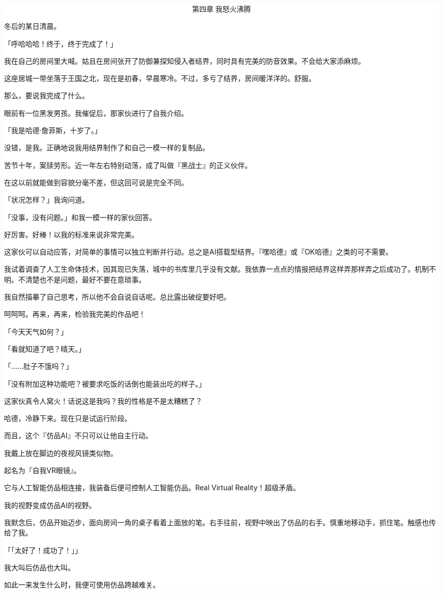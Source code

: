 <p align="center">第四章 我怒火沸腾</p>

冬后的某日清晨。

「呼哈哈哈！终于，终于完成了！」

我在自己的房间里大喊。姑且在房间张开了防御兼探知侵入者结界，同时具有完美的防音效果。不会给大家添麻烦。

这座居城一带坐落于王国之北，现在是初春，早晨寒冷。不过，多亏了结界，房间暖洋洋的。舒服。

那么，要说我完成了什么。

眼前有一位黑发男孩。我催促后，那家伙进行了自我介绍。

「我是哈德·詹菲斯，十岁了。」

没错，是我。正确地说我用结界制作了和自己一模一样的复制品。

苦节十年，案牍劳形。近一年左右特别动荡，成了叫做『黑战士』的正义伙伴。

在这以前就能做到容貌分毫不差，但这回可说是完全不同。

「状况怎样？」我询问道。

「没事，没有问题。」和我一模一样的家伙回答。

好厉害。好棒！以我的标准来说非常完美。

这家伙可以自动应答，对简单的事情可以独立判断并行动。总之是AI搭载型结界。『嘿哈德』或『OK哈德』之类的可不需要。

我试着调查了人工生命体技术，因其现已失落，城中的书库里几乎没有文献。我依靠一点点的情报把结界这样弄那样弄之后成功了。机制不明。不清楚也不是问题，最好不要在意琐事。

我自然描摹了自己思考，所以他不会自说自话呢。总比露出破绽要好吧。

呵呵呵。再来，再来，检验我完美的作品吧！

「今天天气如何？」

「看就知道了吧？晴天。」

「……肚子不饿吗？」

「没有附加这种功能吧？被要求吃饭的话倒也能装出吃的样子。」

这家伙真令人窝火！话说这是我吗？我的性格是不是太糟糕了？

哈德，冷静下来。现在只是试运行阶段。

而且，这个『仿品AI』不只可以让他自主行动。

我戴上放在脚边的夜视风镜类似物。

起名为『自我VR眼镜』。

它与人工智能仿品相连接，我装备后便可控制人工智能仿品。Real Virtual Reality！超级矛盾。

我的视野变成仿品AI的视野。

我默念后，仿品开始迈步，面向房间一角的桌子看着上面放的笔。右手往前，视野中映出了仿品的右手。慎重地移动手，抓住笔。触感也传给了我。

「「太好了！成功了！」」

我大叫后仿品也大叫。

如此一来发生什么时，我便可使用仿品跨越难关。
